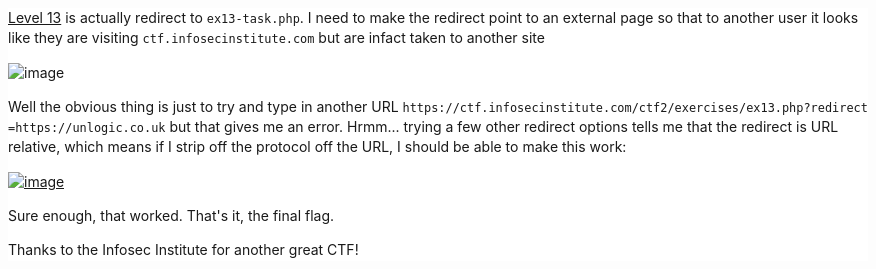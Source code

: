 [Level 13](https://ctf.infosecinstitute.com/ctf2/exercises/ex13.php?redirect=ex13-task.php) is actually redirect to `ex13-task.php`. I need to make the redirect point to an external page so that to another user it looks like they are visiting `ctf.infosecinstitute.com` but are infact taken to another site

![image](https://i.imgur.com/jNgQ4Ww.png)

Well the obvious thing is just to try and type in another URL `https://ctf.infosecinstitute.com/ctf2/exercises/ex13.php?redirect=https://unlogic.co.uk` but that gives me an error. Hrmm... trying a few other redirect options tells me that the redirect is URL relative, which means if I strip off the protocol off the URL, I should be able to make this work:

[<img src="https://i.imgur.com/QM7V8Dk.png" alt="image" width="500" />](https://i.imgur.com/QM7V8Dk.png)

Sure enough, that worked. That's it, the final flag.

Thanks to the Infosec Institute for another great CTF!
